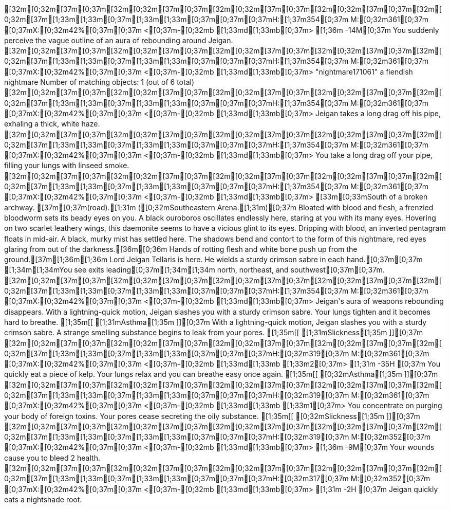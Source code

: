 [32m[0;32m[37m[0;37m[32m[0;32m[37m[0;37m[32m[0;32m[37m[0;37m[32m[0;32m[37m[0;37m[32m[0;32m[37m[1;33m[1;33m[0;37m[1;33m[1;33m[0;37m[0;37m[0;37mH:[1;37m354[0;37m M:[0;32m361[0;37m [0;37mX:[0;32m42%[0;37m[0;37m <[0;37m-[0;32mb [1;33md[1;33mb[0;37m> [1;36m -14M[0;37m
You suddenly perceive the vague outline of an aura of rebounding around Jeigan.
[32m[0;32m[37m[0;37m[32m[0;32m[37m[0;37m[32m[0;32m[37m[0;37m[32m[0;32m[37m[0;37m[32m[0;32m[37m[1;33m[1;33m[0;37m[1;33m[1;33m[0;37m[0;37m[0;37mH:[1;37m354[0;37m M:[0;32m361[0;37m [0;37mX:[0;32m42%[0;37m[0;37m <[0;37m-[0;32mb [1;33md[1;33mb[0;37m> "nightmare171061"   a fiendish nightmare
Number of matching objects: 1 (out of 6 total)
[32m[0;32m[37m[0;37m[32m[0;32m[37m[0;37m[32m[0;32m[37m[0;37m[32m[0;32m[37m[0;37m[32m[0;32m[37m[1;33m[1;33m[0;37m[1;33m[1;33m[0;37m[0;37m[0;37mH:[1;37m354[0;37m M:[0;32m361[0;37m [0;37mX:[0;32m42%[0;37m[0;37m <[0;37m-[0;32mb [1;33md[1;33mb[0;37m> 
Jeigan takes a long drag off his pipe, exhaling a thick, white haze.
[32m[0;32m[37m[0;37m[32m[0;32m[37m[0;37m[32m[0;32m[37m[0;37m[32m[0;32m[37m[0;37m[32m[0;32m[37m[1;33m[1;33m[0;37m[1;33m[1;33m[0;37m[0;37m[0;37mH:[1;37m354[0;37m M:[0;32m361[0;37m [0;37mX:[0;32m42%[0;37m[0;37m <[0;37m-[0;32mb [1;33md[1;33mb[0;37m> 
You take a long drag off your pipe, filling your lungs with linseed smoke.
[32m[0;32m[37m[0;37m[32m[0;32m[37m[0;37m[32m[0;32m[37m[0;37m[32m[0;32m[37m[0;37m[32m[0;32m[37m[1;33m[1;33m[0;37m[1;33m[1;33m[0;37m[0;37m[0;37mH:[1;37m354[0;37m M:[0;32m361[0;37m [0;37mX:[0;32m42%[0;37m[0;37m <[0;37m-[0;32mb [1;33md[1;33mb[0;37m> 
[33m[0;33mSouth of a broken archway. [37m[0;37m(road).[1;31m ([0;32mSoutheastern Arena.[1;31m)[0;37m
Bloated with blood and flesh, a frenzied bloodworm sets its beady eyes on you. 
A black ouroboros oscillates endlessly here, staring at you with its many eyes.
Hovering on two scarlet leathery wings, this daemonite seems to have a vicious 
glint to its eyes. Dripping with blood, an inverted pentagram floats in 
mid-air. A black, murky mist has settled here. The shadows bend and contort to 
the form of this nightmare, red eyes glaring from out of the darkness.[36m[0;36m Hands of
rotting flesh and white bone push up from the ground.[37m[1;36m[1;36m Lord Jeigan Tellaris is 
here. He wields a sturdy crimson sabre in each hand.[0;37m[0;37m
[1;34m[1;34mYou see exits leading[0;37m[1;34m[1;34m north, northeast, and southwest[0;37m[0;37m.
[32m[0;32m[37m[0;37m[32m[0;32m[37m[0;37m[32m[0;32m[37m[0;37m[32m[0;32m[37m[0;37m[32m[0;32m[37m[1;33m[1;33m[0;37m[1;33m[1;33m[0;37m[0;37m[0;37mH:[1;37m354[0;37m M:[0;32m361[0;37m [0;37mX:[0;32m42%[0;37m[0;37m <[0;37m-[0;32mb [1;33md[1;33mb[0;37m> 
Jeigan's aura of weapons rebounding disappears.
With a lightning-quick motion, Jeigan slashes you with a sturdy crimson sabre.
Your lungs tighten and it becomes hard to breathe. [1;35m[[ [1;31mAsthma[1;35m ]][0;37m
With a lightning-quick motion, Jeigan slashes you with a sturdy crimson sabre.
A strange smelling substance begins to leak from your pores. [1;35m[[ [1;31mSlickness[1;35m ]][0;37m
[32m[0;32m[37m[0;37m[32m[0;32m[37m[0;37m[32m[0;32m[37m[0;37m[32m[0;32m[37m[0;37m[32m[0;32m[37m[1;33m[1;33m[0;37m[1;33m[1;33m[0;37m[0;37m[0;37mH:[0;32m319[0;37m M:[0;32m361[0;37m [0;37mX:[0;32m42%[0;37m[0;37m <[0;37m-[0;32mb [1;33md[1;33mb [1;33m2[0;37m> [1;31m -35H [0;37m
You quickly eat a piece of kelp.
Your lungs relax and you can breathe easy once again. [1;35m[[ [0;32mAsthma[1;35m ]][0;37m
[32m[0;32m[37m[0;37m[32m[0;32m[37m[0;37m[32m[0;32m[37m[0;37m[32m[0;32m[37m[0;37m[32m[0;32m[37m[1;33m[1;33m[0;37m[1;33m[1;33m[0;37m[0;37m[0;37mH:[0;32m319[0;37m M:[0;32m361[0;37m [0;37mX:[0;32m42%[0;37m[0;37m <[0;37m-[0;32mb [1;33md[1;33mb [1;33m1[0;37m> 
You concentrate on purging your body of foreign toxins.
Your pores cease secreting the oily substance. [1;35m[[ [0;32mSlickness[1;35m ]][0;37m
[32m[0;32m[37m[0;37m[32m[0;32m[37m[0;37m[32m[0;32m[37m[0;37m[32m[0;32m[37m[0;37m[32m[0;32m[37m[1;33m[1;33m[0;37m[1;33m[1;33m[0;37m[0;37m[0;37mH:[0;32m319[0;37m M:[0;32m352[0;37m [0;37mX:[0;32m42%[0;37m[0;37m <[0;37m-[0;32mb [1;33md[1;33mb[0;37m> [1;36m -9M[0;37m
Your wounds cause you to bleed 2 health.
[32m[0;32m[37m[0;37m[32m[0;32m[37m[0;37m[32m[0;32m[37m[0;37m[32m[0;32m[37m[0;37m[32m[0;32m[37m[1;33m[1;33m[0;37m[1;33m[1;33m[0;37m[0;37m[0;37mH:[0;32m317[0;37m M:[0;32m352[0;37m [0;37mX:[0;32m42%[0;37m[0;37m <[0;37m-[0;32mb [1;33md[1;33mb[0;37m> [1;31m -2H [0;37m
Jeigan quickly eats a nightshade root.